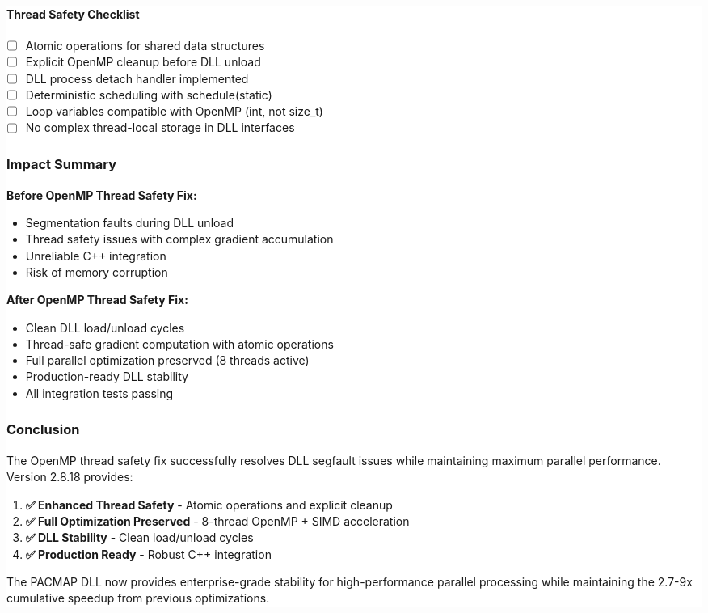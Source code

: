 #### Thread Safety Checklist
- [ ] Atomic operations for shared data structures
- [ ] Explicit OpenMP cleanup before DLL unload
- [ ] DLL process detach handler implemented
- [ ] Deterministic scheduling with schedule(static)
- [ ] Loop variables compatible with OpenMP (int, not size_t)
- [ ] No complex thread-local storage in DLL interfaces

### Impact Summary

**Before OpenMP Thread Safety Fix:**
- Segmentation faults during DLL unload
- Thread safety issues with complex gradient accumulation
- Unreliable C++ integration
- Risk of memory corruption

**After OpenMP Thread Safety Fix:**
- Clean DLL load/unload cycles
- Thread-safe gradient computation with atomic operations
- Full parallel optimization preserved (8 threads active)
- Production-ready DLL stability
- All integration tests passing

### Conclusion

The OpenMP thread safety fix successfully resolves DLL segfault issues while maintaining maximum parallel performance. Version 2.8.18 provides:

1. **✅ Enhanced Thread Safety** - Atomic operations and explicit cleanup
2. **✅ Full Optimization Preserved** - 8-thread OpenMP + SIMD acceleration
3. **✅ DLL Stability** - Clean load/unload cycles
4. **✅ Production Ready** - Robust C++ integration

The PACMAP DLL now provides enterprise-grade stability for high-performance parallel processing while maintaining the 2.7-9x cumulative speedup from previous optimizations.
